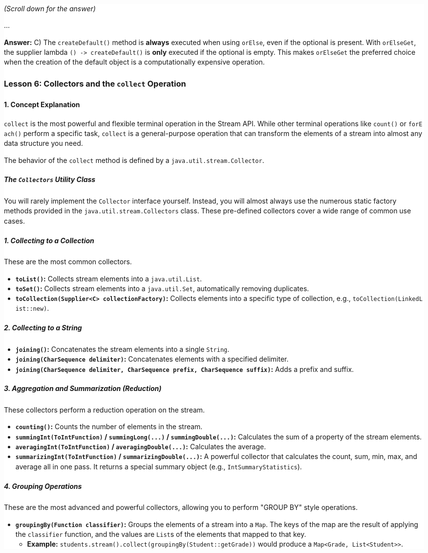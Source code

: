 *(Scroll down for the answer)*

...

**Answer:** C) The `createDefault()` method is **always** executed when using `orElse`, even if the optional is present. With `orElseGet`, the supplier lambda `() -> createDefault()` is **only** executed if the optional is empty. This makes `orElseGet` the preferred choice when the creation of the default object is a computationally expensive operation.

### **Lesson 6: Collectors and the `collect` Operation**

#### **1. Concept Explanation**

`collect` is the most powerful and flexible terminal operation in the Stream API. While other terminal operations like `count()` or `forEach()` perform a specific task, `collect` is a general-purpose operation that can transform the elements of a stream into almost any data structure you need.

The behavior of the `collect` method is defined by a `java.util.stream.Collector`.

##### **The `Collectors` Utility Class**
You will rarely implement the `Collector` interface yourself. Instead, you will almost always use the numerous static factory methods provided in the `java.util.stream.Collectors` class. These pre-defined collectors cover a wide range of common use cases.

##### **1. Collecting to a Collection**
These are the most common collectors.
*   **`toList()`:** Collects stream elements into a `java.util.List`.
*   **`toSet()`:** Collects stream elements into a `java.util.Set`, automatically removing duplicates.
*   **`toCollection(Supplier<C> collectionFactory)`:** Collects elements into a specific type of collection, e.g., `toCollection(LinkedList::new)`.

##### **2. Collecting to a String**
*   **`joining()`:** Concatenates the stream elements into a single `String`.
*   **`joining(CharSequence delimiter)`:** Concatenates elements with a specified delimiter.
*   **`joining(CharSequence delimiter, CharSequence prefix, CharSequence suffix)`:** Adds a prefix and suffix.

##### **3. Aggregation and Summarization (Reduction)**
These collectors perform a reduction operation on the stream.
*   **`counting()`:** Counts the number of elements in the stream.
*   **`summingInt(ToIntFunction)` / `summingLong(...)` / `summingDouble(...)`:** Calculates the sum of a property of the stream elements.
*   **`averagingInt(ToIntFunction)` / `averagingDouble(...)`:** Calculates the average.
*   **`summarizingInt(ToIntFunction)` / `summarizingDouble(...)`:** A powerful collector that calculates the count, sum, min, max, and average all in one pass. It returns a special summary object (e.g., `IntSummaryStatistics`).

##### **4. Grouping Operations**
These are the most advanced and powerful collectors, allowing you to perform "GROUP BY" style operations.

*   **`groupingBy(Function classifier)`:** Groups the elements of a stream into a `Map`. The keys of the map are the result of applying the `classifier` function, and the values are `List`s of the elements that mapped to that key.
    *   **Example:** `students.stream().collect(groupingBy(Student::getGrade))` would produce a `Map<Grade, List<Student>>`.
